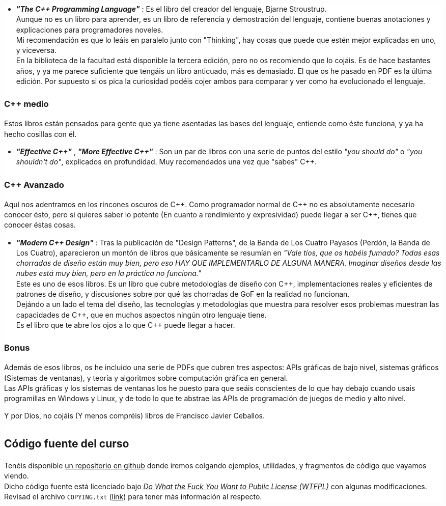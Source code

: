 - ***"The C++ Programming Language"*** : Es el libro del creador del lenguaje, Bjarne Stroustrup.  
Aunque no es un libro para aprender, es un libro de referencia y demostración del lenguaje, contiene buenas anotaciones y explicaciones para programadores noveles.  
Mi recomendación es que lo leáis en paralelo junto con "Thinking", hay cosas que puede que estén mejor explicadas en uno, y viceversa.  
En la biblioteca de la facultad está disponible la tercera edición, pero no os recomiendo que lo cojáis. Es de hace bastantes años, y ya me parece suficiente que tengáis un libro anticuado, más es demasiado. El que os he pasado en PDF es la última edición. Por supuesto si os pica la curiosidad podéis cojer ambos para comparar y ver como ha evolucionado el lenguaje.
    
### C++ medio
Estos libros están pensados para gente que ya tiene asentadas las bases del lenguaje, entiende como éste funciona, y ya ha hecho cosillas con él. 


- ***"Effective C++"*** , ***"More Effective C++"*** : Son un par de libros con una serie de puntos del estilo *"you should do"* o *"you shouldn't do"*, explicados en profundidad. Muy recomendados una vez que "sabes" C++.

### C++ Avanzado
Aquí nos adentramos en los rincones oscuros de C++. Como programador normal de C++ no es absolutamente necesario conocer ésto, pero si quieres saber lo potente (En cuanto a rendimiento y expresividad) puede llegar a ser C++, tienes que conocer éstas cosas.

 - ***"Modern C++ Design"*** : Tras la publicación de "Design Patterns", de la Banda de Los Cuatro Payasos (Perdón, la Banda de Los Cuatro), aparecieron un montón de libros que básicamente se resumían en *"Vale tíos, que os habéis fumado? Todas esas chorradas de diseño están muy bien, pero eso HAY QUE IMPLEMENTARLO DE ALGUNA MANERA. Imaginar diseños desde las nubes está muy bien, pero en la práctica no funciona."*  
Este es uno de esos libros. Es un libro que cubre metodologías de diseño con C++, implementaciones reales y eficientes de patrones de diseño, y discusiones sobre por qué las chorradas de GoF en la realidad no funcionan.  
Dejándo a un lado el tema del diseño, las tecnologías y metodologías que muestra para resolver esos problemas muestran las capacidades de C++, que en muchos aspectos ningún otro lenguaje tiene.  
Es el libro que te abre los ojos a lo que C++ puede llegar a hacer.


### Bonus
Además de esos libros, os he incluido una serie de PDFs que cubren tres aspectos: APIs gráficas de bajo nivel, sistemas gráficos (Sistemas de ventanas), y teoría y algoritmos sobre computación gráfica en general.  
Las APIs gráficas y los sistemas de ventanas los he puesto para que seáis conscientes de lo que hay debajo cuando usais programillas en Windows y Linux, y de todo lo que te abstrae las APIs de programación de juegos de medio y alto nivel.

Y por Dios, no cojáis (Y menos compréis) libros de Francisco Javier Ceballos.

## Código fuente del curso

Tenéis disponible [un repositorio en github](https://github.com/Manu343726/CppVideojuegos) donde iremos colgando ejemplos, utilidades, y fragmentos de código que vayamos viendo.   
Dicho código fuente está licenciado bajo [*Do What the Fuck You Want to Public License (WTFPL)*](http://www.wtfpl.net/) con algunas modificaciones. Revisad el archivo `COPYING.txt` ([link](https://github.com/Manu343726/CppVideojuegos/blob/master/COPYING.txt)) para tener más información al respecto.
